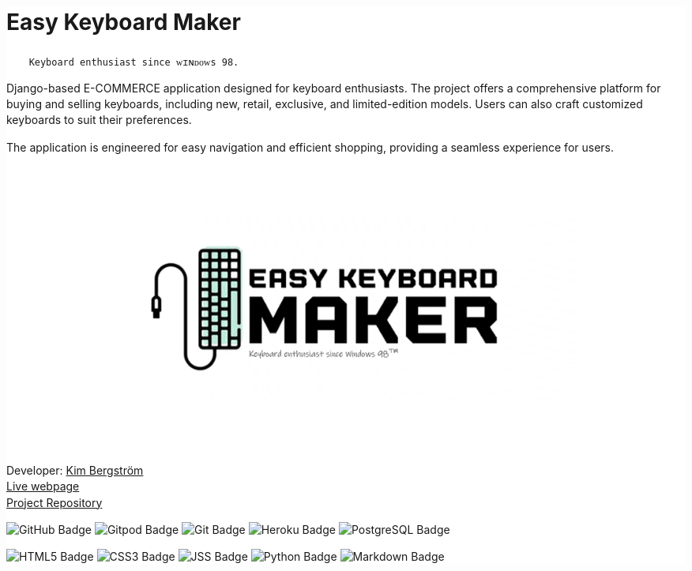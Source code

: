 # Easy Keyboard Maker
        Keyboard enthusiast since ᴡɪɴᴅᴏᴡs 98.

Django-based E-COMMERCE application designed for keyboard enthusiasts. The project offers a comprehensive platform for buying and selling keyboards, including new, retail, exclusive, and limited-edition models. Users can also craft customized keyboards to suit their preferences.

The application is engineered for easy navigation and efficient shopping, providing a seamless experience for users. 

<center> 

![Mockup image](/docs/readme.md/readme-header.png) 

</center>


Developer: [Kim Bergström](https://github.com/KimBergstroem) <br>
[Live webpage]()<br>
[Project Repository](https://github.com/KimBergstroem/PP5)<br>


![GitHub Badge](https://img.shields.io/badge/GitHub-181717?logo=github&logoColor=fff&style=for-the-badge)
![Gitpod Badge](https://img.shields.io/badge/Gitpod-FFAE33?logo=gitpod&logoColor=fff&style=for-the-badge)
![Git Badge](https://img.shields.io/badge/Git-F05032?logo=git&logoColor=fff&style=for-the-badge)
![Heroku Badge](https://img.shields.io/badge/Heroku-430098?logo=heroku&logoColor=fff&style=for-the-badge)
![PostgreSQL Badge](https://img.shields.io/badge/PostgreSQL-4169E1?logo=postgresql&logoColor=fff&style=for-the-badge)

![HTML5 Badge](https://img.shields.io/badge/HTML5-E34F26?logo=html5&logoColor=fff&style=for-the-badge)
![CSS3 Badge](https://img.shields.io/badge/CSS3-1572B6?logo=css3&logoColor=fff&style=for-the-badge)
![JSS Badge](https://img.shields.io/badge/JSS-F7DF1E?logo=jss&logoColor=000&style=for-the-badge)
![Python Badge](https://img.shields.io/badge/Python-3776AB?logo=python&logoColor=fff&style=for-the-badge)
![Markdown Badge](https://img.shields.io/badge/Markdown-000?logo=markdown&logoColor=fff&style=for-the-badge)
